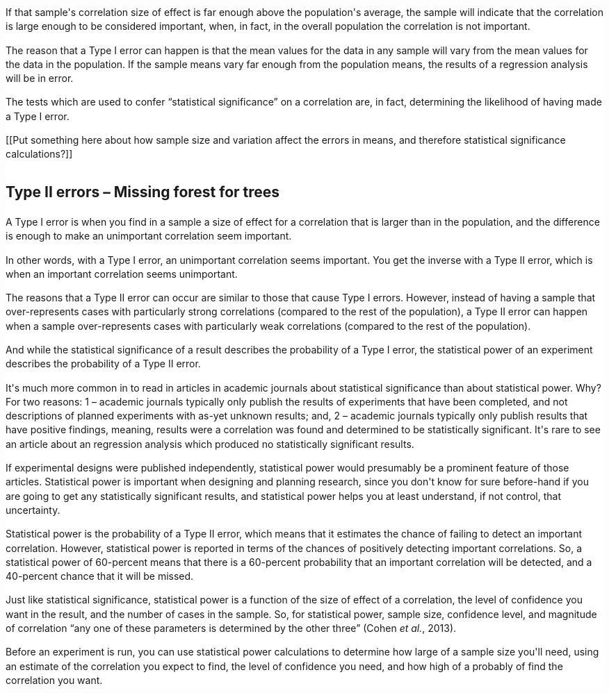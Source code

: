 If that sample's correlation size of effect is far enough above the population's average, the sample will indicate that the correlation is large enough to be considered important, when, in fact, in the overall population the correlation is not important.

The reason that a Type I error can happen is that the mean values for the data in any sample will vary from the mean values for the data in the population.  If the sample means vary far enough from the population means, the results of a regression analysis will be in error.

The tests which are used to confer “statistical significance” on a correlation are, in fact, determining the likelihood of having made a Type I error.

[[Put something here about how sample size and variation affect the errors in means, and therefore statistical significance calculations?]]

## Type II errors – Missing forest for trees

A Type I error is when you find in a sample a size of effect for a correlation that is larger than in the population, and the difference is enough to make an unimportant correlation seem important.

In other words, with a Type I error, an unimportant correlation seems important.  You get the inverse with a Type II error, which is when an important correlation seems unimportant.

The reasons that a Type II error can occur are similar to those that cause Type I errors.  However, instead of having a sample that over-represents cases with particularly strong correlations (compared to the rest of the population), a Type II error can happen when a sample over-represents cases with particularly weak correlations (compared to the rest of the population).

And while the statistical significance of a result describes the probability of a Type I error, the statistical power of an experiment describes the probability of a Type II error.

It's much more common in to read in articles in academic journals about statistical significance than about statistical power.  Why?  For two reasons: 1 &ndash; academic journals typically only publish the results of experiments that have been completed, and not descriptions of planned experiments with as-yet unknown results; and, 2 &ndash; academic journals typically only publish results that have positive findings, meaning, results were a correlation was found and determined to be statistically significant.  It's rare to see an article about an regression analysis which produced no statistically significant results.

If experimental designs were published independently, statistical power would presumably be a prominent feature of those articles. Statistical power is important when designing and planning research, since you don't know for sure before-hand if you are going to get any statistically significant results, and statistical power helps you at least understand, if not control, that uncertainty.

Statistical power is the probability of a Type II error, which means that it estimates the chance of failing to detect an important correlation.  However, statistical power is reported in terms of the chances of positively detecting important correlations.  So, a statistical power of 60-percent means that there is a 60-percent probability that an important correlation will be detected, and a 40-percent chance that it will be missed.

Just like statistical significance, statistical power is a function of the size of effect of a correlation, the level of confidence you want in the result, and the number of cases in the sample.  So, for statistical power, sample size, confidence level, and magnitude of correlation &ldquo;any one of these parameters is determined by the other three&rdquo; (Cohen *et al.*, 2013).

Before an experiment is run, you can use statistical power calculations to determine how large of a sample size you'll need, using an estimate of the correlation you expect to find, the level of confidence you need, and how high of a probably of find the correlation you want.
